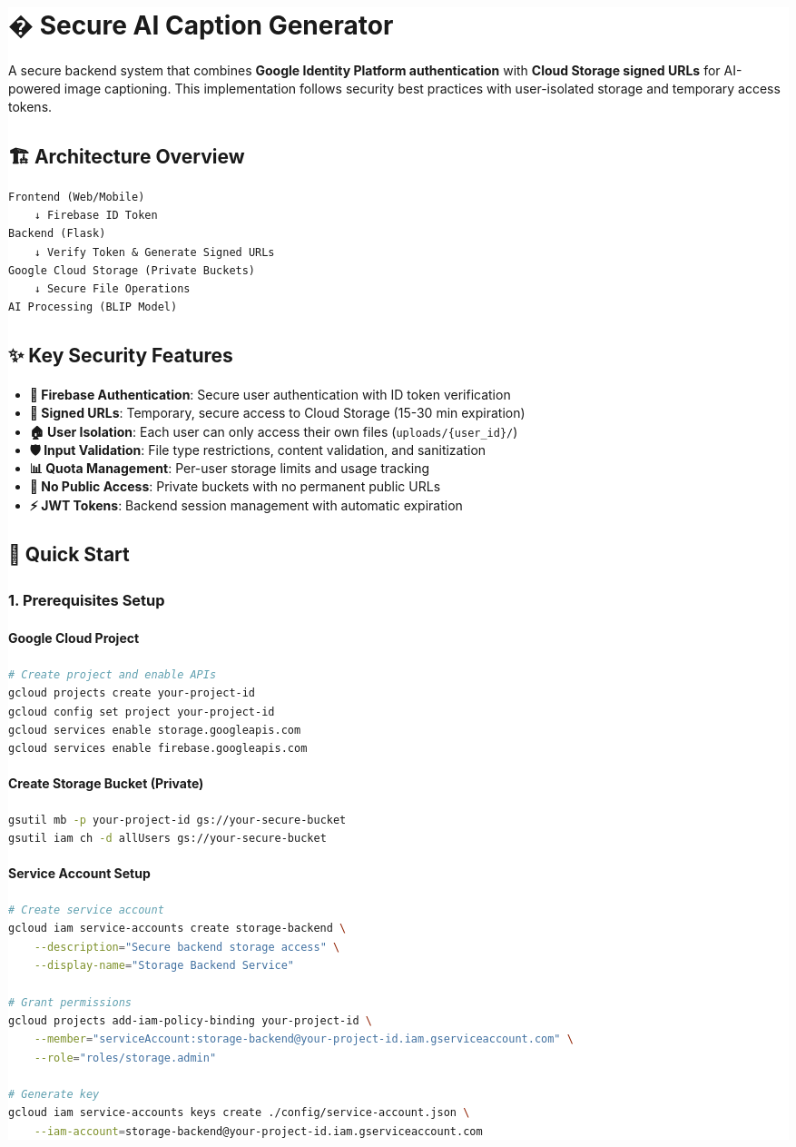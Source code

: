 # � Secure AI Caption Generator

A secure backend system that combines **Google Identity Platform authentication** with **Cloud Storage signed URLs** for AI-powered image captioning. This implementation follows security best practices with user-isolated storage and temporary access tokens.

## 🏗️ Architecture Overview

```
Frontend (Web/Mobile)
    ↓ Firebase ID Token
Backend (Flask) 
    ↓ Verify Token & Generate Signed URLs  
Google Cloud Storage (Private Buckets)
    ↓ Secure File Operations
AI Processing (BLIP Model)
```

## ✨ Key Security Features

- **🔐 Firebase Authentication**: Secure user authentication with ID token verification
- **📝 Signed URLs**: Temporary, secure access to Cloud Storage (15-30 min expiration)
- **🏠 User Isolation**: Each user can only access their own files (`uploads/{user_id}/`)
- **🛡️ Input Validation**: File type restrictions, content validation, and sanitization
- **📊 Quota Management**: Per-user storage limits and usage tracking
- **🚫 No Public Access**: Private buckets with no permanent public URLs
- **⚡ JWT Tokens**: Backend session management with automatic expiration

## 🚀 Quick Start

### 1. Prerequisites Setup

#### Google Cloud Project
```bash
# Create project and enable APIs
gcloud projects create your-project-id
gcloud config set project your-project-id
gcloud services enable storage.googleapis.com
gcloud services enable firebase.googleapis.com
```

#### Create Storage Bucket (Private)
```bash
gsutil mb -p your-project-id gs://your-secure-bucket
gsutil iam ch -d allUsers gs://your-secure-bucket
```

#### Service Account Setup
```bash
# Create service account
gcloud iam service-accounts create storage-backend \
    --description="Secure backend storage access" \
    --display-name="Storage Backend Service"

# Grant permissions
gcloud projects add-iam-policy-binding your-project-id \
    --member="serviceAccount:storage-backend@your-project-id.iam.gserviceaccount.com" \
    --role="roles/storage.admin"

# Generate key
gcloud iam service-accounts keys create ./config/service-account.json \
    --iam-account=storage-backend@your-project-id.iam.gserviceaccount.com
```